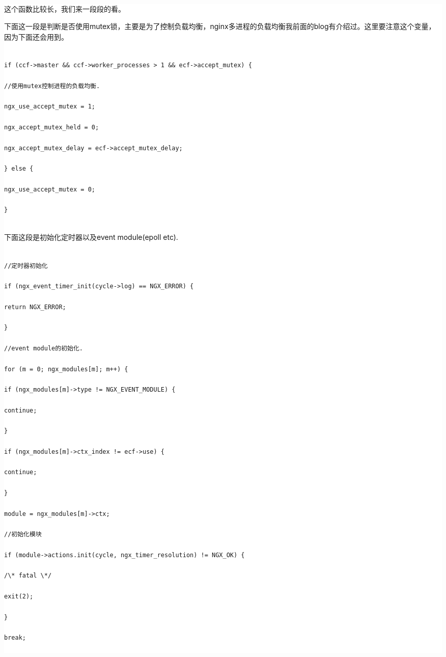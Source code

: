 这个函数比较长，我们来一段段的看。
  
下面这一段是判断是否使用mutex锁，主要是为了控制负载均衡，nginx多进程的负载均衡我前面的blog有介绍过。这里要注意这个变量，因为下面还会用到。

```
      
if (ccf->master && ccf->worker_processes > 1 && ecf->accept_mutex) {
  
//使用mutex控制进程的负载均衡.
          
ngx_use_accept_mutex = 1;
          
ngx_accept_mutex_held = 0;
          
ngx_accept_mutex_delay = ecf->accept_mutex_delay;

} else {
          
ngx_use_accept_mutex = 0;
      
}
  
```

下面这段是初始化定时器以及event module(epoll etc).
  
```
  
//定时器初始化
      
if (ngx_event_timer_init(cycle->log) == NGX_ERROR) {
          
return NGX_ERROR;
      
}

//event module的初始化.
      
for (m = 0; ngx_modules[m]; m++) {
          
if (ngx_modules[m]->type != NGX_EVENT_MODULE) {
              
continue;
          
}

if (ngx_modules[m]->ctx_index != ecf->use) {
              
continue;
          
}

module = ngx_modules[m]->ctx;
  
//初始化模块
          
if (module->actions.init(cycle, ngx_timer_resolution) != NGX_OK) {
              
/\* fatal \*/
              
exit(2);
          
}

break;
      
```